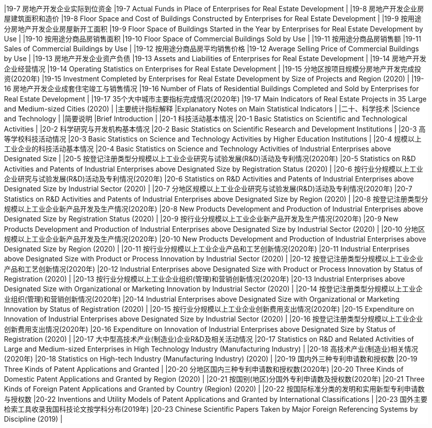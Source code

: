|19-7 房地产开发企业实际到位资金	|19-7 Actual Funds in Place of Enterprises for Real Estate Development	|
|19-8 房地产开发企业房屋建筑面积和造价	|19-8 Floor Space and Cost of Buildings Constructed by Enterprises for Real Estate Development	|
|19-9 按用途分房地产开发企业房屋新开工面积	|19-9 Floor Space of Buildings Started in the Year by Enterprises for Real Estate Development by Use	|
|19-10 按用途分商品房销售面积	|19-10 Floor Space of Commercial Buildings Sold by Use	|
|19-11 按用途分商品房销售额	|19-11 Sales of Commercial Buildings by Use	|
|19-12 按用途分商品房平均销售价格	|19-12 Average Selling Price of Commercial Buildings by Use	|
|19-13 房地产开发企业资产负债	|19-13 Assets and Liabilities of Enterprises for Real Estate Development	|
|19-14 房地产开发企业经营情况	|19-14 Operating Statistics on Enterprises for Real Estate Development	|
|19-15 分地区按项目规模分房地产开发完成投资(2020年)	|19-15 Investment Completed by Enterprises for Real Estate Development by Size of Projects and Region (2020)	|
|19-16 房地产开发企业成套住宅竣工与销售情况	|19-16 Number of Flats of Residential Buildings Completed and Sold by Enterprises for Real Estate Development	|
|19-17 35个大中城市主要指标完成情况(2020年)	|19-17 Main Indicators of Real Estate Projects in 35 Large and Medium-sized Cities (2020)	|
|主要统计指标解释	|Explanatory Notes on Main Statistical Indicators	|
|二十、科学技术	|Science and Technology	|
|简要说明	|Brief Introduction	|
|20-1 科技活动基本情况	|20-1 Basic Statistics on Scientific and Technological Activities	|
|20-2 科学研究与开发机构基本情况	|20-2 Basic Statistics on Scientific Research and Development Institutions	|
|20-3 高等学校科技活动情况	|20-3 Basic Statistics on Science and Technology Activities by Higher Education Institutions	|
|20-4 规模以上工业企业的科技活动基本情况	|20-4 Basic Statistics on Science and Technology Activities of Industrial Enterprises above Designated Size	|
|20-5 按登记注册类型分规模以上工业企业研究与试验发展(R&D)活动及专利情况(2020年)	|20-5 Statistics on R&D Activities and Patents of Industrial Enterprises above Designated Size by Registration Status (2020)	|
|20-6 按行业分规模以上工业企业研究与试验发展(R&D)活动及专利情况(2020年)	|20-6 Statistics on R&D Activities and Patents of Industrial Enterprises above Designated Size by Industrial Sector (2020)	|
|20-7 分地区规模以上工业企业研究与试验发展(R&D)活动及专利情况(2020年)	|20-7 Statistics on R&D Activities and Patents of Industrial Enterprises above Designated Size by Region (2020)	|
|20-8 按登记注册类型分规模以上工业企业新产品开发及生产情况(2020年)	|20-8 New Products Development and Production of Industrial Enterprises above Designated Size by Registration Status (2020)	|
|20-9 按行业分规模以上工业企业新产品开发及生产情况(2020年)	|20-9 New Products Development and Production of Industrial Enterprises above Designated Size by Industrial Sector (2020)	|
|20-10 分地区规模以上工业企业新产品开发及生产情况(2020年)	|20-10 New Products Development and Production of Industrial Enterprises above Designated Size by Region (2020)	|
|20-11 按行业分规模以上工业企业产品和工艺创新情况(2020年)	|20-11 Industrial Enterprises above Designated Size with Product or Process Innovation by Industrial Sector (2020)	|
|20-12 按登记注册类型分规模以上工业企业产品和工艺创新情况(2020年)	|20-12 Industrial Enterprises above Designated Size with Product or Process Innovation by Status of Registration (2020)	|
|20-13 按行业分规模以上工业企业组织(管理)和营销创新情况(2020年)	|20-13 Industrial Enterprises above Designated Size with Organizational or Marketing Innovation by Industrial Sector (2020)	|
|20-14 按登记注册类型分规模以上工业企业组织(管理)和营销创新情况(2020年)	|20-14 Industrial Enterprises above Designated Size with Organizational or Marketing Innovation by Status of Registration (2020)	|
|20-15 按行业分规模以上工业企业创新费用支出情况(2020年)	|20-15 Expenditure on Innovation of Industrial Enterprises above Designated Size by Industrial Sector (2020)	|
|20-16 按登记注册类型分规模以上工业企业创新费用支出情况(2020年)	|20-16 Expenditure on Innovation of Industrial Enterprises above Designated Size by Status of Registration (2020)	|
|20-17 大中型高技术产业(制造业)企业R&D及相关活动情况	|20-17 Statistics on R&D and Related Activities of Large and Medium-sized Enterprises in High Technology Industry (Manufacturing Industry)	|
|20-18 高技术产业(制造业)相关情况(2020年)	|20-18 Statistics on High-tech Industry (Manufacturing Industry) (2020)	|
|20-19 国内外三种专利申请数和授权数	|20-19 Three Kinds of Patent Applications and Granted	|
|20-20 分地区国内三种专利申请数和授权数(2020年)	|20-20 Three Kinds of Domestic Patent Applications and Granted by Region (2020)	|
|20-21 按国别(地区)分国外专利申请数及授权数(2020年)	|20-21 Three Kinds of Foreign Patent Applications and Granted by Country (Region) (2020)	|
|20-22 按国际标准分类的发明和实用新型专利申请数与授权数	|20-22 Inventions and Utility Models of Patent Applications and Granted by International Classifications	|
|20-23 国外主要检索工具收录我国科技论文按学科分布(2019年)	|20-23 Chinese Scientific Papers Taken by Major Foreign Referencing Systems by Discipline (2019)	|